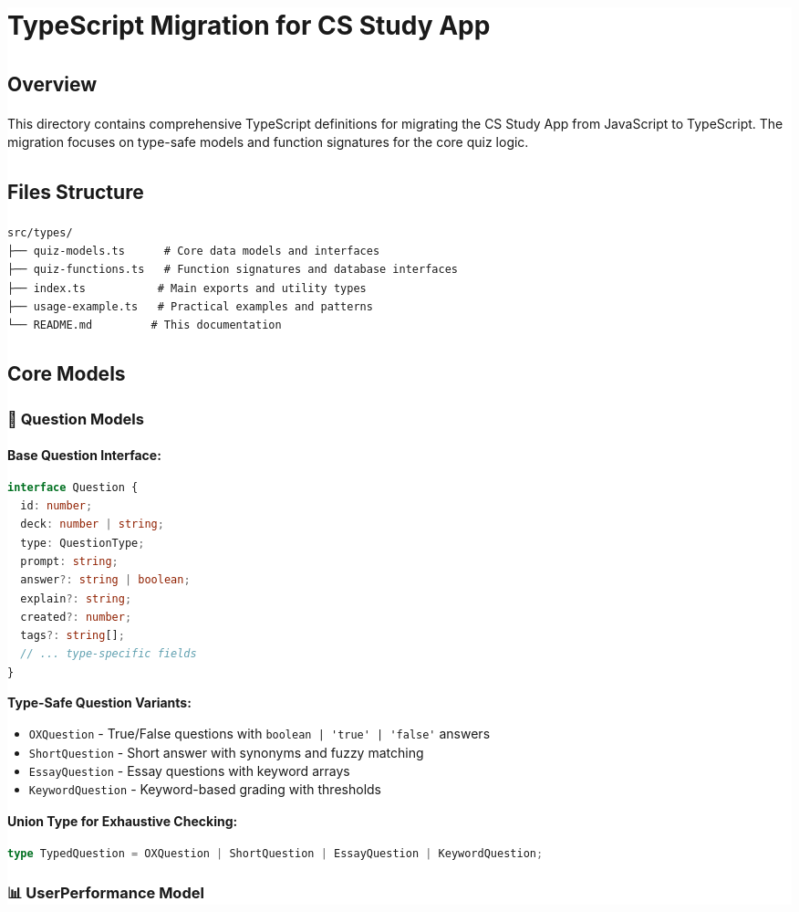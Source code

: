 # TypeScript Migration for CS Study App

## Overview

This directory contains comprehensive TypeScript definitions for migrating the CS Study App from JavaScript to TypeScript. The migration focuses on type-safe models and function signatures for the core quiz logic.

## Files Structure

```
src/types/
├── quiz-models.ts      # Core data models and interfaces
├── quiz-functions.ts   # Function signatures and database interfaces  
├── index.ts           # Main exports and utility types
├── usage-example.ts   # Practical examples and patterns
└── README.md         # This documentation
```

## Core Models

### 🎯 **Question Models**

**Base Question Interface:**
```typescript
interface Question {
  id: number;
  deck: number | string;
  type: QuestionType;
  prompt: string;
  answer?: string | boolean;
  explain?: string;
  created?: number;
  tags?: string[];
  // ... type-specific fields
}
```

**Type-Safe Question Variants:**
- `OXQuestion` - True/False questions with `boolean | 'true' | 'false'` answers
- `ShortQuestion` - Short answer with synonyms and fuzzy matching
- `EssayQuestion` - Essay questions with keyword arrays
- `KeywordQuestion` - Keyword-based grading with thresholds

**Union Type for Exhaustive Checking:**
```typescript
type TypedQuestion = OXQuestion | ShortQuestion | EssayQuestion | KeywordQuestion;
```

### 📊 **UserPerformance Model**
